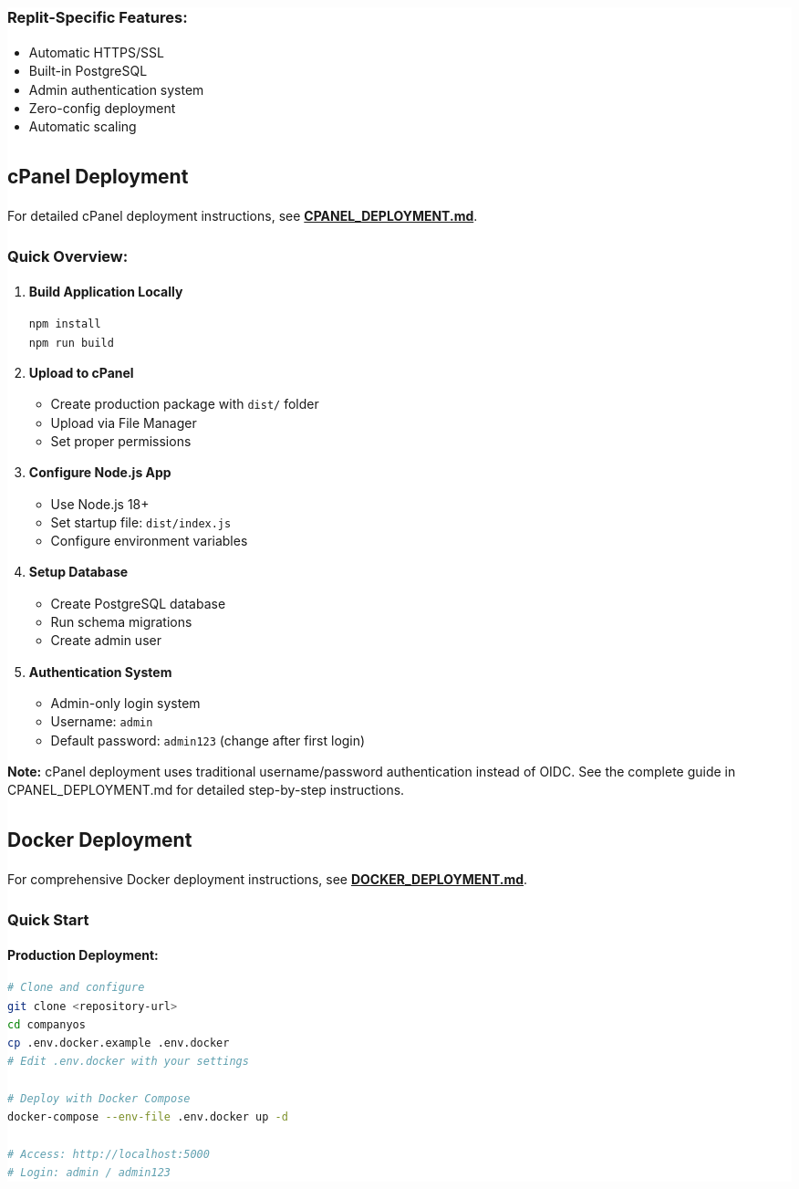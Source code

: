 ### Replit-Specific Features:
- Automatic HTTPS/SSL
- Built-in PostgreSQL
- Admin authentication system
- Zero-config deployment
- Automatic scaling

## cPanel Deployment

For detailed cPanel deployment instructions, see **[CPANEL_DEPLOYMENT.md](./CPANEL_DEPLOYMENT.md)**.

### Quick Overview:

1. **Build Application Locally**
   ```bash
   npm install
   npm run build
   ```

2. **Upload to cPanel**
   - Create production package with `dist/` folder
   - Upload via File Manager
   - Set proper permissions

3. **Configure Node.js App**
   - Use Node.js 18+ 
   - Set startup file: `dist/index.js`
   - Configure environment variables

4. **Setup Database**
   - Create PostgreSQL database
   - Run schema migrations
   - Create admin user

5. **Authentication System**
   - Admin-only login system
   - Username: `admin`
   - Default password: `admin123` (change after first login)

**Note:** cPanel deployment uses traditional username/password authentication instead of OIDC. See the complete guide in CPANEL_DEPLOYMENT.md for detailed step-by-step instructions.

## Docker Deployment

For comprehensive Docker deployment instructions, see **[DOCKER_DEPLOYMENT.md](./DOCKER_DEPLOYMENT.md)**.

### Quick Start

**Production Deployment:**
```bash
# Clone and configure
git clone <repository-url>
cd companyos
cp .env.docker.example .env.docker
# Edit .env.docker with your settings

# Deploy with Docker Compose
docker-compose --env-file .env.docker up -d

# Access: http://localhost:5000
# Login: admin / admin123
```
